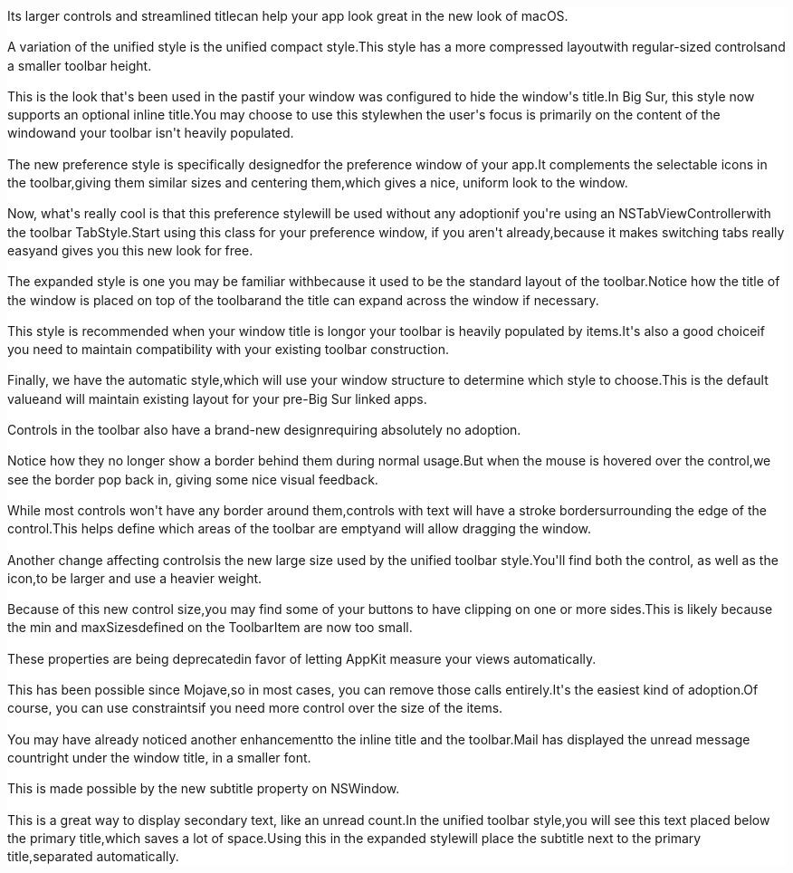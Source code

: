 Its larger controls and streamlined titlecan help your app look great in the new look of macOS.

A variation of the unified style is the unified compact style.This style has a more compressed layoutwith regular-sized controlsand a smaller toolbar height.

This is the look that's been used in the pastif your window was configured to hide the window's title.In Big Sur, this style now supports an optional inline title.You may choose to use this stylewhen the user's focus is primarily on the content of the windowand your toolbar isn't heavily populated.

The new preference style is specifically designedfor the preference window of your app.It complements the selectable icons in the toolbar,giving them similar sizes and centering them,which gives a nice, uniform look to the window.

Now, what's really cool is that this preference stylewill be used without any adoptionif you're using an NSTabViewControllerwith the toolbar TabStyle.Start using this class for your preference window, if you aren't already,because it makes switching tabs really easyand gives you this new look for free.

The expanded style is one you may be familiar withbecause it used to be the standard layout of the toolbar.Notice how the title of the window is placed on top of the toolbarand the title can expand across the window if necessary.

This style is recommended when your window title is longor your toolbar is heavily populated by items.It's also a good choiceif you need to maintain compatibility with your existing toolbar construction.

Finally, we have the automatic style,which will use your window structure to determine which style to choose.This is the default valueand will maintain existing layout for your pre-Big Sur linked apps.

Controls in the toolbar also have a brand-new designrequiring absolutely no adoption.

Notice how they no longer show a border behind them during normal usage.But when the mouse is hovered over the control,we see the border pop back in, giving some nice visual feedback.

While most controls won't have any border around them,controls with text will have a stroke bordersurrounding the edge of the control.This helps define which areas of the toolbar are emptyand will allow dragging the window.

Another change affecting controlsis the new large size used by the unified toolbar style.You'll find both the control, as well as the icon,to be larger and use a heavier weight.

Because of this new control size,you may find some of your buttons to have clipping on one or more sides.This is likely because the min and maxSizesdefined on the ToolbarItem are now too small.

These properties are being deprecatedin favor of letting AppKit measure your views automatically.

This has been possible since Mojave,so in most cases, you can remove those calls entirely.It's the easiest kind of adoption.Of course, you can use constraintsif you need more control over the size of the items.

You may have already noticed another enhancementto the inline title and the toolbar.Mail has displayed the unread message countright under the window title, in a smaller font.

This is made possible by the new subtitle property on NSWindow.

This is a great way to display secondary text, like an unread count.In the unified toolbar style,you will see this text placed below the primary title,which saves a lot of space.Using this in the expanded stylewill place the subtitle next to the primary title,separated automatically.
